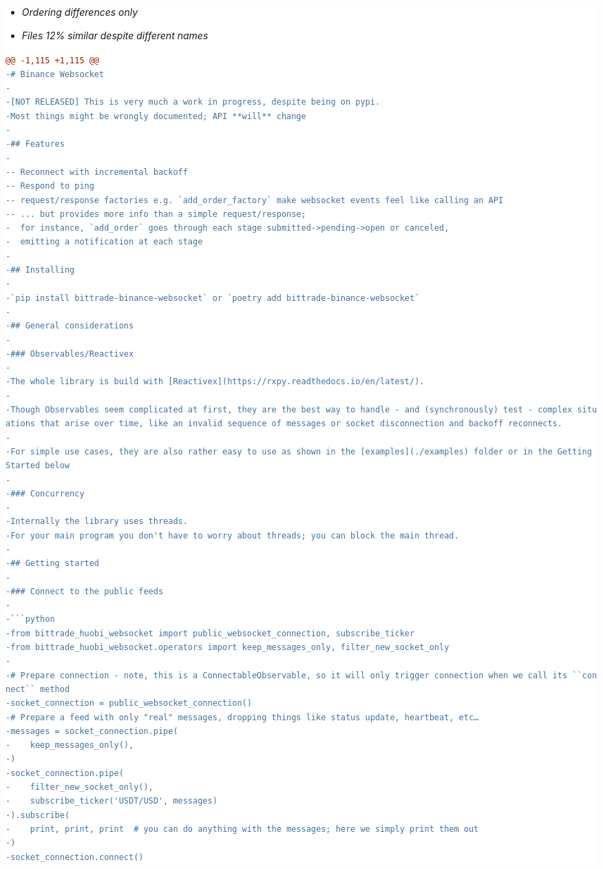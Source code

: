 * *Ordering differences only*

 * *Files 12% similar despite different names*

```diff
@@ -1,115 +1,115 @@
-# Binance Websocket
-
-[NOT RELEASED] This is very much a work in progress, despite being on pypi.
-Most things might be wrongly documented; API **will** change
-
-## Features
-
-- Reconnect with incremental backoff 
-- Respond to ping
-- request/response factories e.g. `add_order_factory` make websocket events feel like calling an API
-- ... but provides more info than a simple request/response; 
-  for instance, `add_order` goes through each stage submitted->pending->open or canceled, 
-  emitting a notification at each stage
-
-## Installing
-
-`pip install bittrade-binance-websocket` or `poetry add bittrade-binance-websocket`
-
-## General considerations
-
-### Observables/Reactivex
-
-The whole library is build with [Reactivex](https://rxpy.readthedocs.io/en/latest/).
-
-Though Observables seem complicated at first, they are the best way to handle - and (synchronously) test - complex situations that arise over time, like an invalid sequence of messages or socket disconnection and backoff reconnects.
-
-For simple use cases, they are also rather easy to use as shown in the [examples](./examples) folder or in the Getting Started below
-
-### Concurrency
-
-Internally the library uses threads.
-For your main program you don't have to worry about threads; you can block the main thread.
-
-## Getting started
-
-### Connect to the public feeds
-
-```python
-from bittrade_huobi_websocket import public_websocket_connection, subscribe_ticker
-from bittrade_huobi_websocket.operators import keep_messages_only, filter_new_socket_only
-
-# Prepare connection - note, this is a ConnectableObservable, so it will only trigger connection when we call its ``connect`` method
-socket_connection = public_websocket_connection()
-# Prepare a feed with only "real" messages, dropping things like status update, heartbeat, etc…
-messages = socket_connection.pipe(
-    keep_messages_only(),
-)
-socket_connection.pipe(
-    filter_new_socket_only(),
-    subscribe_ticker('USDT/USD', messages)
-).subscribe(
-    print, print, print  # you can do anything with the messages; here we simply print them out
-)
-socket_connection.connect()
```